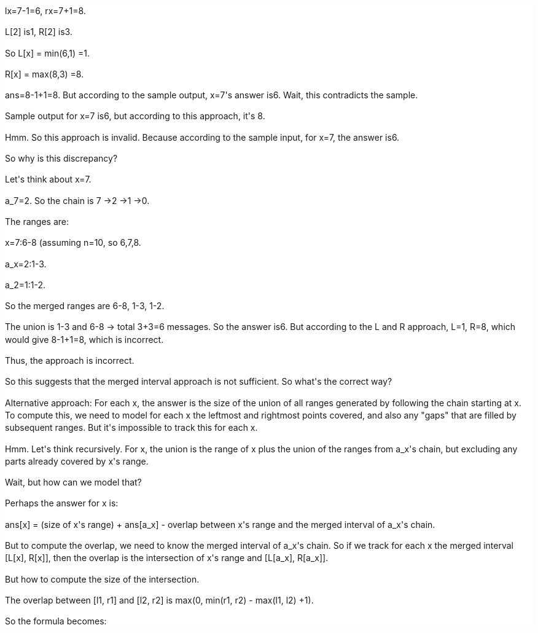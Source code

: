 lx=7-1=6, rx=7+1=8.

L[2] is1, R[2] is3.

So L[x] = min(6,1) =1.

R[x] = max(8,3) =8.

ans=8-1+1=8. But according to the sample output, x=7's answer is6. Wait, this contradicts the sample.

Sample output for x=7 is6, but according to this approach, it's 8.

Hmm. So this approach is invalid. Because according to the sample input, for x=7, the answer is6.

So why is this discrepancy?

Let's think about x=7.

a_7=2. So the chain is 7 →2 →1 →0.

The ranges are:

x=7:6-8 (assuming n=10, so 6,7,8.

a_x=2:1-3.

a_2=1:1-2.

So the merged ranges are 6-8, 1-3, 1-2.

The union is 1-3 and 6-8 → total 3+3=6 messages. So the answer is6. But according to the L and R approach, L=1, R=8, which would give 8-1+1=8, which is incorrect.

Thus, the approach is incorrect.

So this suggests that the merged interval approach is not sufficient. So what's the correct way?

Alternative approach: For each x, the answer is the size of the union of all ranges generated by following the chain starting at x. To compute this, we need to model for each x the leftmost and rightmost points covered, and also any "gaps" that are filled by subsequent ranges. But it's impossible to track this for each x.

Hmm. Let's think recursively. For x, the union is the range of x plus the union of the ranges from a_x's chain, but excluding any parts already covered by x's range.

Wait, but how can we model that?

Perhaps the answer for x is:

ans[x] = (size of x's range) + ans[a_x] - overlap between x's range and the merged interval of a_x's chain.

But to compute the overlap, we need to know the merged interval of a_x's chain. So if we track for each x the merged interval [L[x], R[x]], then the overlap is the intersection of x's range and [L[a_x], R[a_x]].

But how to compute the size of the intersection.

The overlap between [l1, r1] and [l2, r2] is max(0, min(r1, r2) - max(l1, l2) +1).

So the formula becomes:
